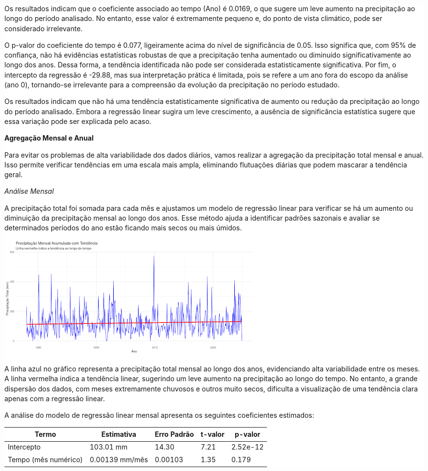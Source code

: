Os resultados indicam que o coeficiente associado ao tempo (Ano) é 0.0169, o que sugere um leve aumento na precipitação ao longo do período analisado. No entanto, esse valor é extremamente pequeno e, do ponto de vista climático, pode ser considerado irrelevante.

O p-valor do coeficiente do tempo é 0.077, ligeiramente acima do nível de significância de 0.05. Isso significa que, com 95% de confiança, não há evidências estatísticas robustas de que a precipitação tenha aumentado ou diminuído significativamente ao longo dos anos. Dessa forma, a tendência identificada não pode ser considerada estatisticamente significativa.
Por fim, o intercepto da regressão é -29.88, mas sua interpretação prática é limitada, pois se refere a um ano fora do escopo da análise (ano 0), tornando-se irrelevante para a compreensão da evolução da precipitação no período estudado.

Os resultados indicam que não há uma tendência estatisticamente significativa de aumento ou redução da precipitação ao longo do período analisado. Embora a regressão linear sugira um leve crescimento, a ausência de significância estatística sugere que essa variação pode ser explicada pelo acaso.

**Agregação Mensal e Anual**

Para evitar os problemas de alta variabilidade dos dados diários, vamos realizar a agregação da precipitação total mensal e anual. Isso permite verificar tendências em uma escala mais ampla, eliminando flutuações diárias que podem mascarar a tendência geral.

*Análise Mensal*

A precipitação total foi somada para cada mês e ajustamos um modelo de regressão linear para verificar se há um aumento ou diminuição da precipitação mensal ao longo dos anos. Esse método ajuda a identificar padrões sazonais e avaliar se determinados períodos do ano estão ficando mais secos ou mais úmidos.

![Figura 1](images/fig5_5.png)

A linha azul no gráfico representa a precipitação total mensal ao longo dos anos, evidenciando alta variabilidade entre os meses. A linha vermelha indica a tendência linear, sugerindo um leve aumento na precipitação ao longo do tempo. No entanto, a grande dispersão dos dados, com meses extremamente chuvosos e outros muito secos, dificulta a visualização de uma tendência clara apenas com a regressão linear.

A análise do modelo de regressão linear mensal apresenta os seguintes coeficientes estimados:

| Termo                    | Estimativa       | Erro Padrão | t-valor | p-valor    |
|--------------------------|-----------------|-------------|---------|-----------|
| Intercepto              | 103.01 mm       | 14.30       | 7.21    | 2.52e-12  |
| Tempo (mês numérico)    | 0.00139 mm/mês  | 0.00103     | 1.35    | 0.179     |

